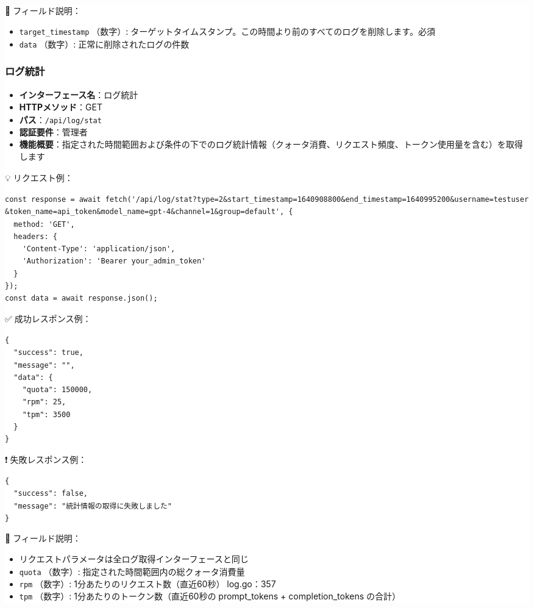 🧾 フィールド説明：

- `target_timestamp` （数字）: ターゲットタイムスタンプ。この時間より前のすべてのログを削除します。必須
- `data` （数字）: 正常に削除されたログの件数

### ログ統計

- **インターフェース名**：ログ統計
- **HTTPメソッド**：GET
- **パス**：`/api/log/stat`
- **認証要件**：管理者
- **機能概要**：指定された時間範囲および条件の下でのログ統計情報（クォータ消費、リクエスト頻度、トークン使用量を含む）を取得します

💡 リクエスト例：

```
const response = await fetch('/api/log/stat?type=2&start_timestamp=1640908800&end_timestamp=1640995200&username=testuser&token_name=api_token&model_name=gpt-4&channel=1&group=default', {  
  method: 'GET',  
  headers: {  
    'Content-Type': 'application/json',  
    'Authorization': 'Bearer your_admin_token'  
  }  
});  
const data = await response.json();
```

✅ 成功レスポンス例：

```
{  
  "success": true,  
  "message": "",  
  "data": {  
    "quota": 150000,  
    "rpm": 25,  
    "tpm": 3500  
  }  
}
```

❗ 失敗レスポンス例：

```
{  
  "success": false,  
  "message": "統計情報の取得に失敗しました"  
}
```

🧾 フィールド説明：

- リクエストパラメータは全ログ取得インターフェースと同じ
- `quota` （数字）: 指定された時間範囲内の総クォータ消費量
- `rpm` （数字）: 1分あたりのリクエスト数（直近60秒） log.go：357
- `tpm` （数字）: 1分あたりのトークン数（直近60秒の prompt_tokens + completion_tokens の合計）

